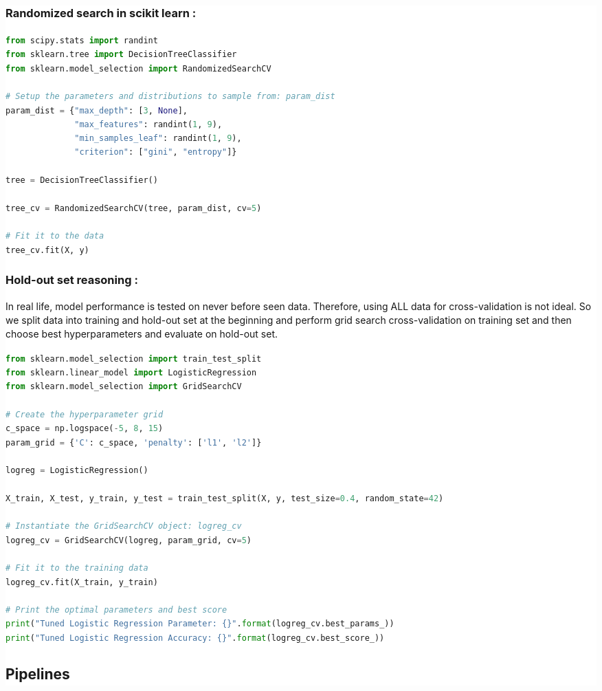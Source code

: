 ### Randomized search in scikit learn :

```python
from scipy.stats import randint
from sklearn.tree import DecisionTreeClassifier
from sklearn.model_selection import RandomizedSearchCV

# Setup the parameters and distributions to sample from: param_dist
param_dist = {"max_depth": [3, None],
              "max_features": randint(1, 9),
              "min_samples_leaf": randint(1, 9),
              "criterion": ["gini", "entropy"]}

tree = DecisionTreeClassifier()

tree_cv = RandomizedSearchCV(tree, param_dist, cv=5)

# Fit it to the data
tree_cv.fit(X, y)
```

### Hold-out set reasoning :

In real life, model performance is tested on never before seen data. Therefore, using ALL data for cross-validation is not ideal. So we split data into training and hold-out set at the beginning and perform grid search cross-validation on training set and then choose best hyperparameters and evaluate on hold-out set.

```python
from sklearn.model_selection import train_test_split
from sklearn.linear_model import LogisticRegression
from sklearn.model_selection import GridSearchCV

# Create the hyperparameter grid
c_space = np.logspace(-5, 8, 15)
param_grid = {'C': c_space, 'penalty': ['l1', 'l2']}

logreg = LogisticRegression()

X_train, X_test, y_train, y_test = train_test_split(X, y, test_size=0.4, random_state=42)

# Instantiate the GridSearchCV object: logreg_cv
logreg_cv = GridSearchCV(logreg, param_grid, cv=5)

# Fit it to the training data
logreg_cv.fit(X_train, y_train)

# Print the optimal parameters and best score
print("Tuned Logistic Regression Parameter: {}".format(logreg_cv.best_params_))
print("Tuned Logistic Regression Accuracy: {}".format(logreg_cv.best_score_))
```

## Pipelines
